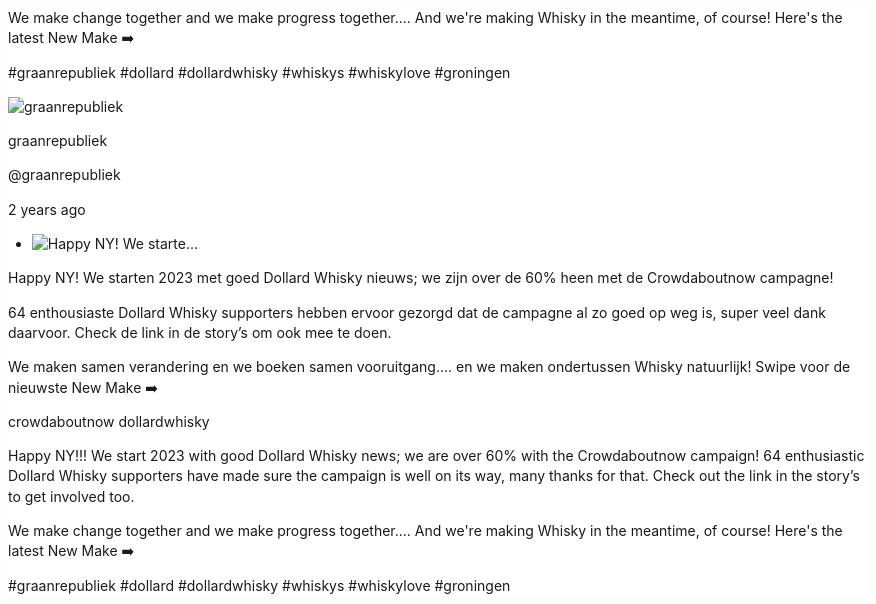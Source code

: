 We make change together and we make progress together.... And we're making Whisky in the meantime, of course! Here's the latest New Make ➡️

#graanrepubliek #dollard #dollardwhisky #whiskys #whiskylove #groningen









![graanrepubliek](https://cdn.taggbox.com/v7/https%3A%2F%2Fcloud.tagbox.com%2Fmedia%2F125561%2F122078%2F209189%2F117724420_302762097481067_1347324410485666964_n.jpg?w=50&func=cover&ci_url_encoded=1)





graanrepubliek





@graanrepubliek







2 years ago

- ![Happy NY!  We starte...](https://cloud.tagbox.com/media/125561/122078/209189/18230033980094396/323814025_176017445073395_8450230768106846351_n.jpg)











Happy NY!
We starten 2023 met goed Dollard Whisky nieuws; we zijn over de 60% heen met de Crowdaboutnow campagne!

64 enthousiaste Dollard Whisky supporters hebben ervoor gezorgd dat de campagne al zo goed op weg is, super veel dank daarvoor. Check de link in de story’s om ook mee te doen.

We maken samen verandering en we boeken samen vooruitgang.... en we maken ondertussen Whisky natuurlijk! Swipe voor de nieuwste New Make ➡️

crowdaboutnow
dollardwhisky

Happy NY!!!
We start 2023 with good Dollard Whisky news; we are over 60% with the Crowdaboutnow campaign!
64 enthusiastic Dollard Whisky supporters have made sure the campaign is well on its way, many thanks for that. Check out the link in the story’s to get involved too.

We make change together and we make progress together.... And we're making Whisky in the meantime, of course! Here's the latest New Make ➡️

#graanrepubliek #dollard #dollardwhisky #whiskys #whiskylove #groningen
